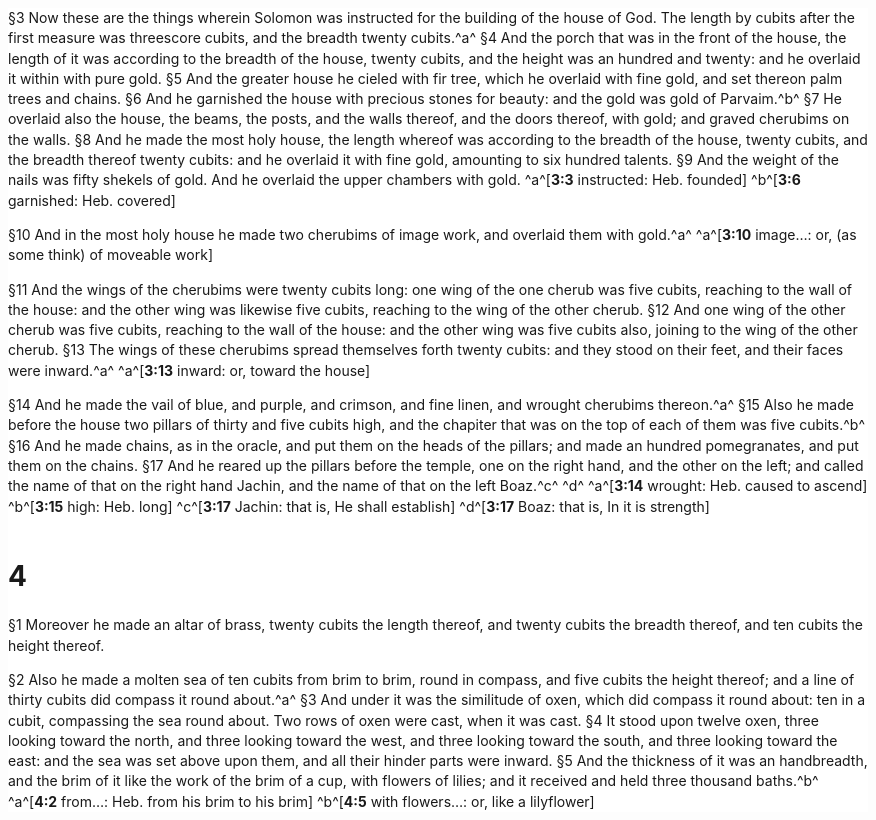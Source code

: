 §3 Now these are the things wherein Solomon was instructed for the building of the house of God. The length by cubits after the first measure was threescore cubits, and the breadth twenty cubits.^a^ 
§4 And the porch that was in the front of the house, the length of it was according to the breadth of the house, twenty cubits, and the height was an hundred and twenty: and he overlaid it within with pure gold. 
§5 And the greater house he cieled with fir tree, which he overlaid with fine gold, and set thereon palm trees and chains. 
§6 And he garnished the house with precious stones for beauty: and the gold was gold of Parvaim.^b^ 
§7 He overlaid also the house, the beams, the posts, and the walls thereof, and the doors thereof, with gold; and graved cherubims on the walls. 
§8 And he made the most holy house, the length whereof was according to the breadth of the house, twenty cubits, and the breadth thereof twenty cubits: and he overlaid it with fine gold, amounting to six hundred talents. 
§9 And the weight of the nails was fifty shekels of gold. And he overlaid the upper chambers with gold. 
^a^[**3:3** instructed: Heb. founded] ^b^[**3:6** garnished: Heb. covered]

§10 And in the most holy house he made two cherubims of image work, and overlaid them with gold.^a^ 
^a^[**3:10** image…: or, (as some think) of moveable work]

§11 And the wings of the cherubims were twenty cubits long: one wing of the one cherub was five cubits, reaching to the wall of the house: and the other wing was likewise five cubits, reaching to the wing of the other cherub. 
§12 And one wing of the other cherub was five cubits, reaching to the wall of the house: and the other wing was five cubits also, joining to the wing of the other cherub. 
§13 The wings of these cherubims spread themselves forth twenty cubits: and they stood on their feet, and their faces were inward.^a^ 
^a^[**3:13** inward: or, toward the house]

§14 And he made the vail of blue, and purple, and crimson, and fine linen, and wrought cherubims thereon.^a^ 
§15 Also he made before the house two pillars of thirty and five cubits high, and the chapiter that was on the top of each of them was five cubits.^b^ 
§16 And he made chains, as in the oracle, and put them on the heads of the pillars; and made an hundred pomegranates, and put them on the chains. 
§17 And he reared up the pillars before the temple, one on the right hand, and the other on the left; and called the name of that on the right hand Jachin, and the name of that on the left Boaz.^c^ ^d^
^a^[**3:14** wrought: Heb. caused to ascend] ^b^[**3:15** high: Heb. long] ^c^[**3:17** Jachin: that is, He shall establish] ^d^[**3:17** Boaz: that is, In it is strength] 

# 4 
§1 Moreover he made an altar of brass, twenty cubits the length thereof, and twenty cubits the breadth thereof, and ten cubits the height thereof. 

§2 Also he made a molten sea of ten cubits from brim to brim, round in compass, and five cubits the height thereof; and a line of thirty cubits did compass it round about.^a^ 
§3 And under it was the similitude of oxen, which did compass it round about: ten in a cubit, compassing the sea round about. Two rows of oxen were cast, when it was cast. 
§4 It stood upon twelve oxen, three looking toward the north, and three looking toward the west, and three looking toward the south, and three looking toward the east: and the sea was set above upon them, and all their hinder parts were inward. 
§5 And the thickness of it was an handbreadth, and the brim of it like the work of the brim of a cup, with flowers of lilies; and it received and held three thousand baths.^b^ 
^a^[**4:2** from…: Heb. from his brim to his brim] ^b^[**4:5** with flowers…: or, like a lilyflower]
